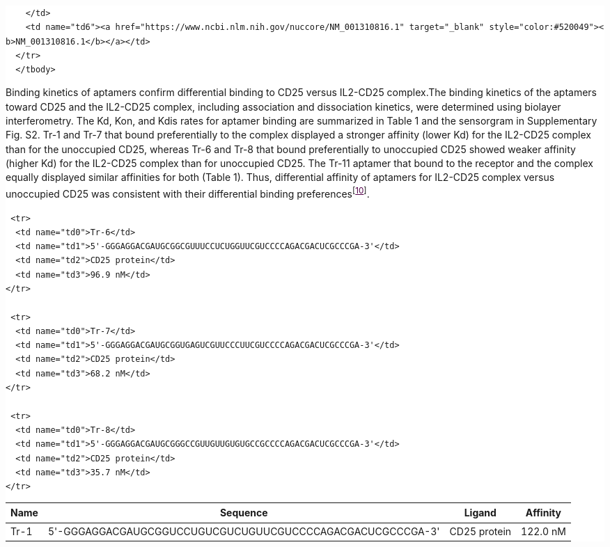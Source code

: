         </td>
        <td name="td6"><a href="https://www.ncbi.nlm.nih.gov/nuccore/NM_001310816.1" target="_blank" style="color:#520049"><b>NM_001310816.1</b></a></td>
      </tr>
	  </tbody>
  </table>

  <p>Binding kinetics of aptamers confirm differential binding to CD25 versus IL2-CD25 complex.The binding kinetics of the aptamers toward CD25 and the IL2-CD25 complex, including association and dissociation kinetics, were determined using biolayer interferometry. The Kd, Kon, and Kdis rates for aptamer binding are summarized in Table 1 and the sensorgram in Supplementary Fig. S2. Tr-1 and Tr-7 that bound preferentially to the complex displayed a stronger affinity (lower Kd) for the IL2-CD25 complex than for the unoccupied CD25, whereas Tr-6 and Tr-8 that bound preferentially to unoccupied CD25 showed weaker affinity (higher Kd) for the IL2-CD25 complex than for unoccupied CD25. The Tr-11 aptamer that bound to the receptor and the complex equally displayed similar affinities for both (Table 1). Thus, differential affinity of aptamers for IL2-CD25 complex versus unoccupied CD25 was consistent with their differential binding preferences<sup>[<a href="#ref10" style="color:#520049">10</a>]</sup>.</p>
<table class="table table-bordered" style="table-layout:fixed;width:1000px;margin-left:auto;margin-right:auto;" >
  <thead>
      <tr>
        <th onclick="sortTable(0)">Name</th>
        <th onclick="sortTable(1)">Sequence</th>
        <th onclick="sortTable(2)">Ligand</th>
        <th onclick="sortTable(3)">Affinity</th>
      </tr>
  </thead>
    <tbody>
     <tr>
      <td name="td0">Tr-1</td>
      <td name="td1">5'-GGGAGGACGAUGCGGUCCUGUCGUCUGUUCGUCCCCAGACGACUCGCCCGA-3'</td>
      <td name="td2">CD25 protein</td>
      <td name="td3">122.0 nM</td>
    </tr>
            
     <tr>
      <td name="td0">Tr-6</td>
      <td name="td1">5'-GGGAGGACGAUGCGGCGUUUCCUCUGGUUCGUCCCCAGACGACUCGCCCGA-3'</td>
      <td name="td2">CD25 protein</td>
      <td name="td3">96.9 nM</td>
    </tr>
            
     <tr>
      <td name="td0">Tr-7</td>
      <td name="td1">5'-GGGAGGACGAUGCGGUGAGUCGUUCCCUUCGUCCCCAGACGACUCGCCCGA-3'</td>
      <td name="td2">CD25 protein</td>
      <td name="td3">68.2 nM</td>
    </tr>
            
     <tr>
      <td name="td0">Tr-8</td>
      <td name="td1">5'-GGGAGGACGAUGCGGGCCGUUGUUGUGUGCCGCCCCAGACGACUCGCCCGA-3'</td>
      <td name="td2">CD25 protein</td>
      <td name="td3">35.7 nM</td>
    </tr>
            
